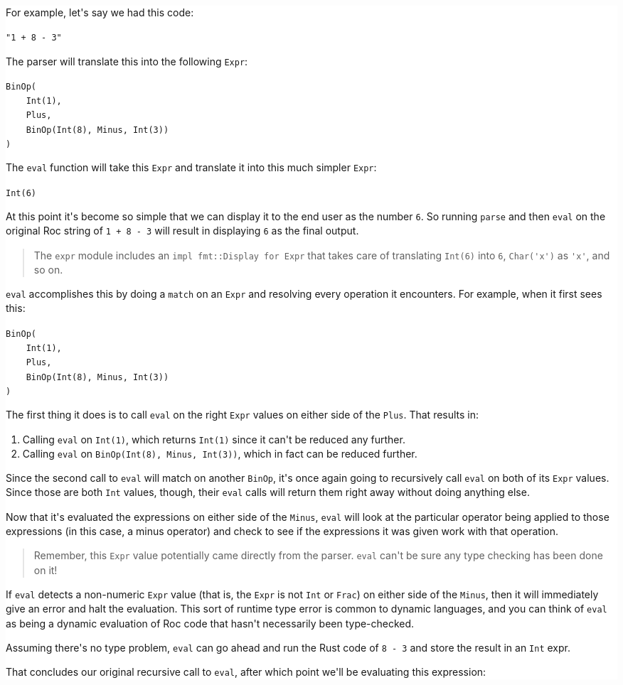 For example, let's say we had this code:

    "1 + 8 - 3"

The parser will translate this into the following `Expr`:

    BinOp(
        Int(1),
        Plus,
        BinOp(Int(8), Minus, Int(3))
    )

The `eval` function will take this `Expr` and translate it into this much simpler `Expr`:

    Int(6)

At this point it's become so simple that we can display it to the end user as the number `6`. So running `parse` and then `eval` on the original Roc string of `1 + 8 - 3` will result in displaying `6` as the final output.

> The `expr` module includes an `impl fmt::Display for Expr` that takes care of translating `Int(6)` into `6`, `Char('x')` as `'x'`, and so on.

`eval` accomplishes this by doing a `match` on an `Expr` and resolving every operation it encounters. For example, when it first sees this:

    BinOp(
        Int(1),
        Plus,
        BinOp(Int(8), Minus, Int(3))
    )

The first thing it does is to call `eval` on the right `Expr` values on either side of the `Plus`. That results in:

1. Calling `eval` on `Int(1)`, which returns `Int(1)` since it can't be reduced any further.
2. Calling `eval` on `BinOp(Int(8), Minus, Int(3))`, which in fact can be reduced further.

Since the second call to `eval` will match on another `BinOp`, it's once again going to recursively call `eval` on both of its `Expr` values. Since those are both `Int` values, though, their `eval` calls will return them right away without doing anything else.

Now that it's evaluated the expressions on either side of the `Minus`, `eval` will look at the particular operator being applied to those expressions (in this case, a minus operator) and check to see if the expressions it was given work with that operation.

> Remember, this `Expr` value potentially came directly from the parser. `eval` can't be sure any type checking has been done on it!

If `eval` detects a non-numeric `Expr` value (that is, the `Expr` is not `Int` or `Frac`) on either side of the `Minus`, then it will immediately give an error and halt the evaluation. This sort of runtime type error is common to dynamic languages, and you can think of `eval` as being a dynamic evaluation of Roc code that hasn't necessarily been type-checked.

Assuming there's no type problem, `eval` can go ahead and run the Rust code of `8 - 3` and store the result in an `Int` expr.

That concludes our original recursive call to `eval`, after which point we'll be evaluating this expression:
